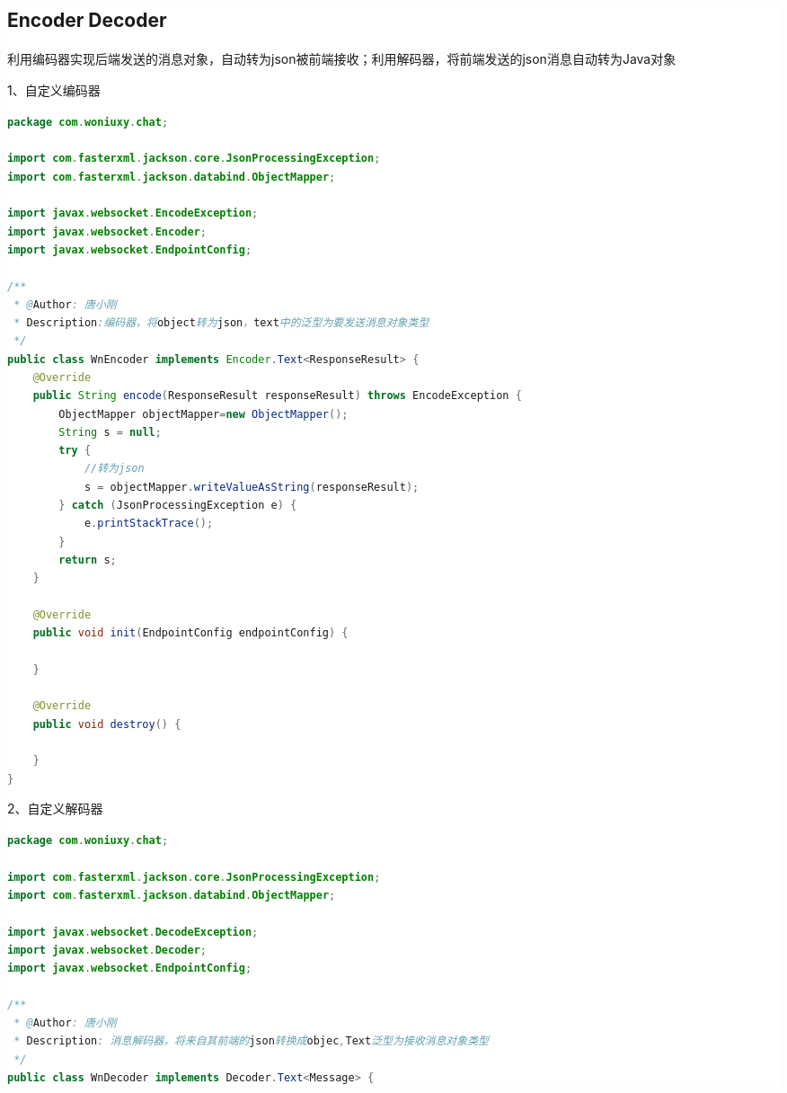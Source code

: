 ```html
```

## Encoder Decoder

利用编码器实现后端发送的消息对象，自动转为json被前端接收；利用解码器，将前端发送的json消息自动转为Java对象

1、自定义编码器

```jaVA
package com.woniuxy.chat;

import com.fasterxml.jackson.core.JsonProcessingException;
import com.fasterxml.jackson.databind.ObjectMapper;

import javax.websocket.EncodeException;
import javax.websocket.Encoder;
import javax.websocket.EndpointConfig;

/**
 * @Author: 唐小刚
 * Description:编码器，将object转为json，text中的泛型为要发送消息对象类型
 */
public class WnEncoder implements Encoder.Text<ResponseResult> {
    @Override
    public String encode(ResponseResult responseResult) throws EncodeException {
        ObjectMapper objectMapper=new ObjectMapper();
        String s = null;
        try {
            //转为json
            s = objectMapper.writeValueAsString(responseResult);
        } catch (JsonProcessingException e) {
            e.printStackTrace();
        }
        return s;
    }

    @Override
    public void init(EndpointConfig endpointConfig) {

    }

    @Override
    public void destroy() {

    }
}
```

2、自定义解码器

```java
package com.woniuxy.chat;

import com.fasterxml.jackson.core.JsonProcessingException;
import com.fasterxml.jackson.databind.ObjectMapper;

import javax.websocket.DecodeException;
import javax.websocket.Decoder;
import javax.websocket.EndpointConfig;

/**
 * @Author: 唐小刚
 * Description: 消息解码器，将来自其前端的json转换成objec,Text泛型为接收消息对象类型
 */
public class WnDecoder implements Decoder.Text<Message> {
```